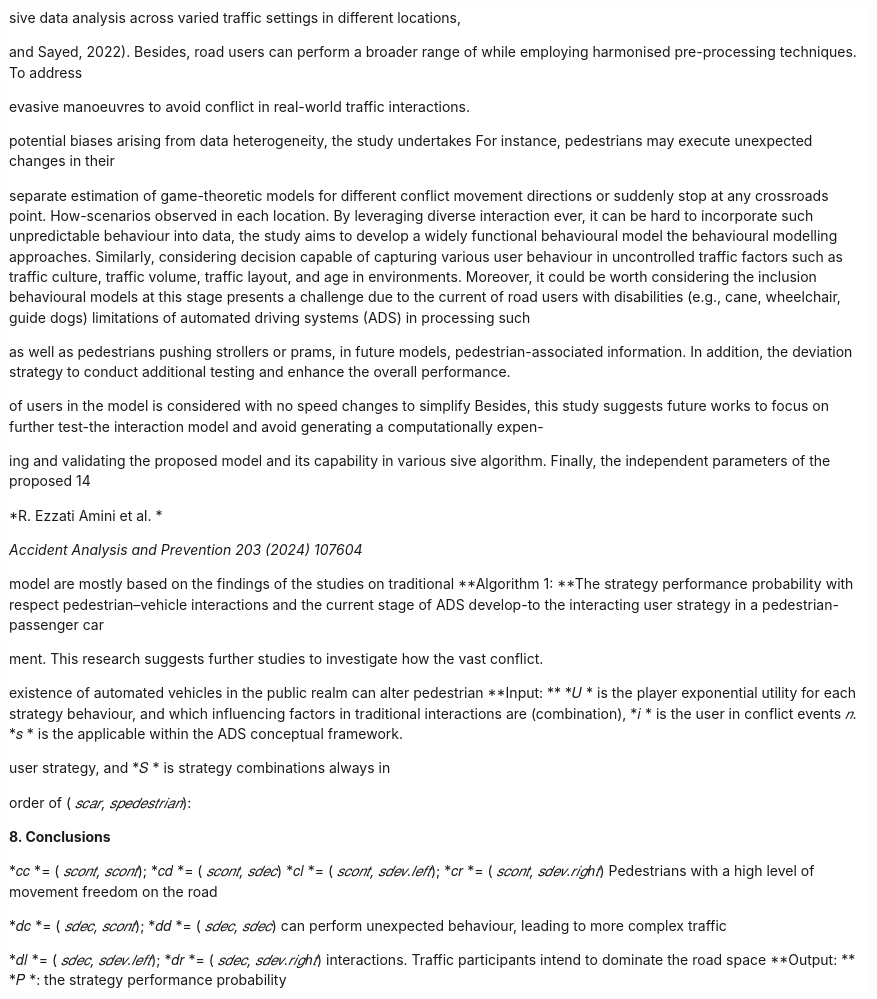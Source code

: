 sive data analysis across varied traffic settings in different locations, 

and Sayed, 2022\). Besides, road users can perform a broader range of while employing harmonised pre-processing techniques. To address

evasive manoeuvres to avoid conflict in real-world traffic interactions. 

potential biases arising from data heterogeneity, the study undertakes For instance, pedestrians may execute unexpected changes in their

separate estimation of game-theoretic models for different conflict movement directions or suddenly stop at any crossroads point. How-scenarios observed in each location. By leveraging diverse interaction ever, it can be hard to incorporate such unpredictable behaviour into data, the study aims to develop a widely functional behavioural model the behavioural modelling approaches. Similarly, considering decision capable of capturing various user behaviour in uncontrolled traffic factors such as traffic culture, traffic volume, traffic layout, and age in environments. Moreover, it could be worth considering the inclusion behavioural models at this stage presents a challenge due to the current of road users with disabilities \(e.g., cane, wheelchair, guide dogs\) limitations of automated driving systems \(ADS\) in processing such

as well as pedestrians pushing strollers or prams, in future models, pedestrian-associated information. In addition, the deviation strategy to conduct additional testing and enhance the overall performance. 

of users in the model is considered with no speed changes to simplify Besides, this study suggests future works to focus on further test-the interaction model and avoid generating a computationally expen-

ing and validating the proposed model and its capability in various sive algorithm. Finally, the independent parameters of the proposed 14

*R. Ezzati Amini et al. *

*Accident Analysis and Prevention 203 \(2024\) 107604*

model are mostly based on the findings of the studies on traditional **Algorithm 1: **The strategy performance probability with respect pedestrian–vehicle interactions and the current stage of ADS develop-to the interacting user strategy in a pedestrian-passenger car

ment. This research suggests further studies to investigate how the vast conflict. 

existence of automated vehicles in the public realm can alter pedestrian **Input: ** *𝑈 * is the player exponential utility for each strategy behaviour, and which influencing factors in traditional interactions are \(combination\), *𝑖 * is the user in conflict events *𝑛*. *𝑠 * is the applicable within the ADS conceptual framework. 

user strategy, and *𝑆 * is strategy combinations always in

order of \( *𝑠𝑐𝑎𝑟, 𝑠𝑝𝑒𝑑𝑒𝑠𝑡𝑟𝑖𝑎𝑛*\):

**8. Conclusions**

*𝑐𝑐 *= \( *𝑠𝑐𝑜𝑛𝑡, 𝑠𝑐𝑜𝑛𝑡*\); *𝑐𝑑 *= \( *𝑠𝑐𝑜𝑛𝑡, 𝑠𝑑𝑒𝑐*\) *𝑐𝑙 *= \( *𝑠𝑐𝑜𝑛𝑡, 𝑠𝑑𝑒𝑣.𝑙𝑒𝑓𝑡*\); *𝑐𝑟 *= \( *𝑠𝑐𝑜𝑛𝑡, 𝑠𝑑𝑒𝑣.𝑟𝑖𝑔ℎ𝑡*\) Pedestrians with a high level of movement freedom on the road

*𝑑𝑐 *= \( *𝑠𝑑𝑒𝑐, 𝑠𝑐𝑜𝑛𝑡*\); *𝑑𝑑 *= \( *𝑠𝑑𝑒𝑐, 𝑠𝑑𝑒𝑐*\) can perform unexpected behaviour, leading to more complex traffic

*𝑑𝑙 *= \( *𝑠𝑑𝑒𝑐, 𝑠𝑑𝑒𝑣.𝑙𝑒𝑓𝑡*\); *𝑑𝑟 *= \( *𝑠𝑑𝑒𝑐, 𝑠𝑑𝑒𝑣.𝑟𝑖𝑔ℎ𝑡*\) interactions. Traffic participants intend to dominate the road space **Output: ** *𝑃 *: the strategy performance probability
